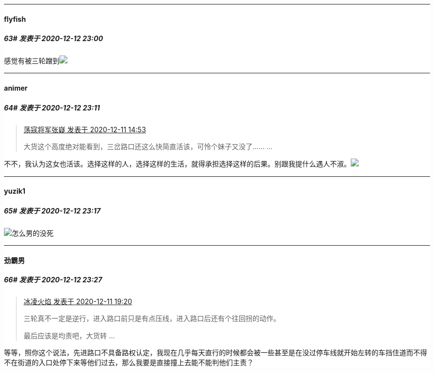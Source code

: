 

*****

####  flyfish  
##### 63#       发表于 2020-12-12 23:00




感觉有被三轮蹭到<img src="https://static.saraba1st.com/image/smiley/face2017/009.gif" referrerpolicy="no-referrer">







*****

####  animer  
##### 64#       发表于 2020-12-12 23:11



<blockquote><a href="httphttps://bbs.saraba1st.com/2b/forum.php?mod=redirect&amp;goto=findpost&amp;pid=49685012&amp;ptid=1976952" target="_blank">荡寇将军张嶷 发表于 2020-12-11 14:53</a>

大货这个高度绝对能看到，三岔路口还这么快简直活该，可怜个妹子又没了…… ...</blockquote>
不不，我认为这女也活该。选择这样的人，选择这样的生活，就得承担选择这样的后果。别跟我提什么遇人不淑。<img src="https://static.saraba1st.com/image/smiley/face2017/015.png" referrerpolicy="no-referrer">







*****

####  yuzik1  
##### 65#       发表于 2020-12-12 23:17



<img src="https://static.saraba1st.com/image/smiley/face2017/002.png" referrerpolicy="no-referrer">怎么男的没死







*****

####  劲霸男  
##### 66#       发表于 2020-12-12 23:27



<blockquote><a href="httphttps://bbs.saraba1st.com/2b/forum.php?mod=redirect&amp;goto=findpost&amp;pid=49688350&amp;ptid=1976952" target="_blank">冰凌火焰 发表于 2020-12-11 19:20</a>

三轮真不一定是逆行，进入路口前只是有点压线，进入路口后还有个往回拐的动作。

最后应该是均责吧，大货转 ...</blockquote>
等等，照你这个说法，先进路口不具备路权认定，我现在几乎每天直行的时候都会被一些甚至是在没过停车线就开始左转的车挡住道而不得不在街道的入口处停下来等他们过去，那么我要是直接撞上去能不能判他们主责？
